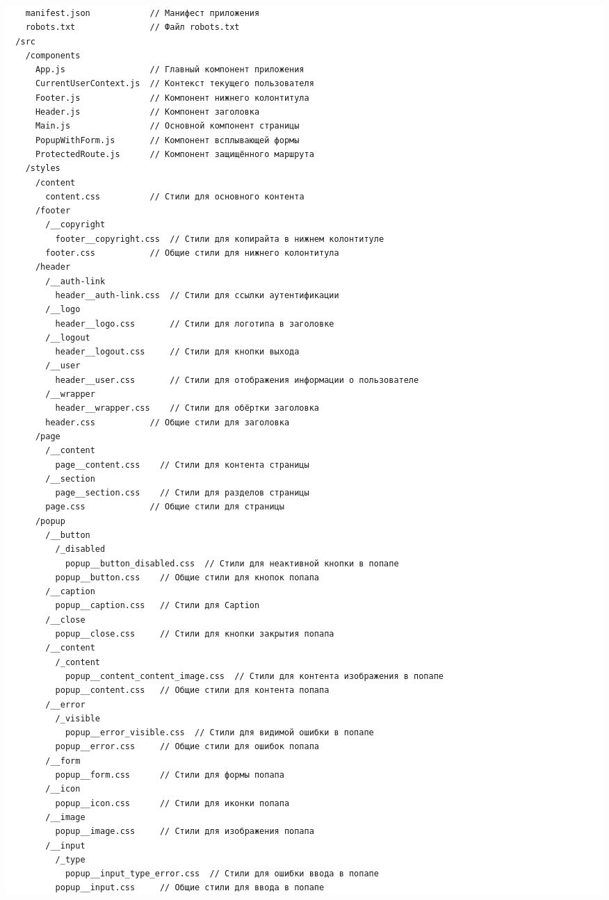 ```
    manifest.json            // Манифест приложения
    robots.txt               // Файл robots.txt
  /src
    /components
      App.js                 // Главный компонент приложения
      CurrentUserContext.js  // Контекст текущего пользователя
      Footer.js              // Компонент нижнего колонтитула
      Header.js              // Компонент заголовка
      Main.js                // Основной компонент страницы
      PopupWithForm.js       // Компонент всплывающей формы
      ProtectedRoute.js      // Компонент защищённого маршрута
    /styles
      /content
        content.css          // Стили для основного контента
      /footer
        /__copyright
          footer__copyright.css  // Стили для копирайта в нижнем колонтитуле
        footer.css           // Общие стили для нижнего колонтитула
      /header
        /__auth-link
          header__auth-link.css  // Стили для ссылки аутентификации
        /__logo
          header__logo.css       // Стили для логотипа в заголовке
        /__logout
          header__logout.css     // Стили для кнопки выхода
        /__user
          header__user.css       // Стили для отображения информации о пользователе
        /__wrapper
          header__wrapper.css    // Стили для обёртки заголовка
        header.css           // Общие стили для заголовка
      /page
        /__content
          page__content.css    // Стили для контента страницы
        /__section
          page__section.css    // Стили для разделов страницы
        page.css             // Общие стили для страницы
      /popup
        /__button
          /_disabled
            popup__button_disabled.css  // Стили для неактивной кнопки в попапе
          popup__button.css    // Общие стили для кнопок попапа
        /__caption
          popup__caption.css   // Стили для Caption
        /__close
          popup__close.css     // Стили для кнопки закрытия попапа
        /__content
          /_content
            popup__content_content_image.css  // Стили для контента изображения в попапе
          popup__content.css   // Общие стили для контента попапа
        /__error
          /_visible
            popup__error_visible.css  // Стили для видимой ошибки в попапе
          popup__error.css     // Общие стили для ошибок попапа
        /__form
          popup__form.css      // Стили для формы попапа
        /__icon
          popup__icon.css      // Стили для иконки попапа
        /__image
          popup__image.css     // Стили для изображения попапа
        /__input
          /_type
            popup__input_type_error.css  // Стили для ошибки ввода в попапе
          popup__input.css     // Общие стили для ввода в попапе
```